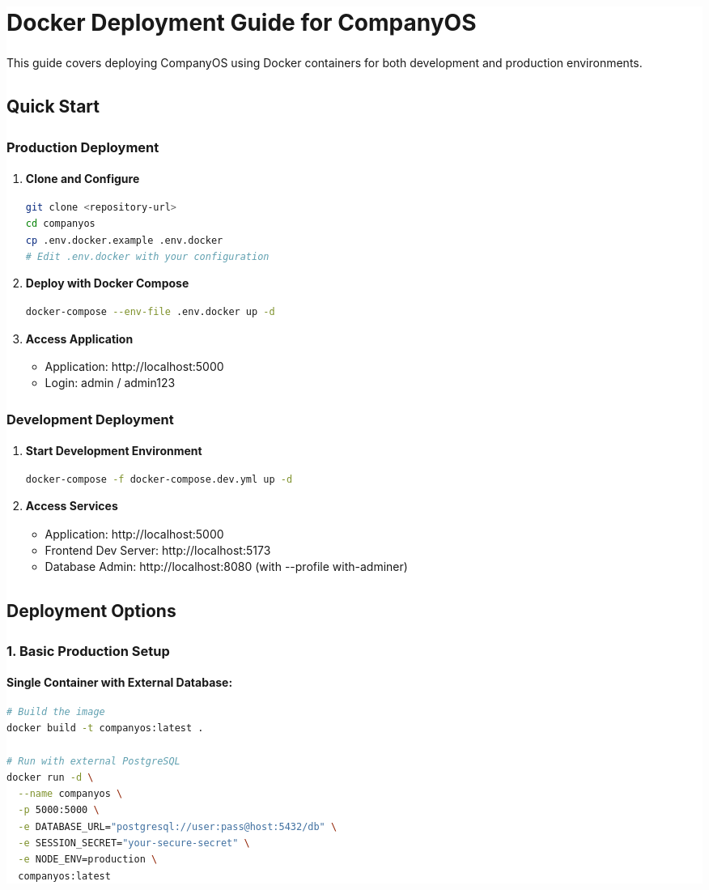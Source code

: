 # Docker Deployment Guide for CompanyOS

This guide covers deploying CompanyOS using Docker containers for both development and production environments.

## Quick Start

### Production Deployment

1. **Clone and Configure**
   ```bash
   git clone <repository-url>
   cd companyos
   cp .env.docker.example .env.docker
   # Edit .env.docker with your configuration
   ```

2. **Deploy with Docker Compose**
   ```bash
   docker-compose --env-file .env.docker up -d
   ```

3. **Access Application**
   - Application: http://localhost:5000
   - Login: admin / admin123

### Development Deployment

1. **Start Development Environment**
   ```bash
   docker-compose -f docker-compose.dev.yml up -d
   ```

2. **Access Services**
   - Application: http://localhost:5000
   - Frontend Dev Server: http://localhost:5173
   - Database Admin: http://localhost:8080 (with --profile with-adminer)

## Deployment Options

### 1. Basic Production Setup

**Single Container with External Database:**
```bash
# Build the image
docker build -t companyos:latest .

# Run with external PostgreSQL
docker run -d \
  --name companyos \
  -p 5000:5000 \
  -e DATABASE_URL="postgresql://user:pass@host:5432/db" \
  -e SESSION_SECRET="your-secure-secret" \
  -e NODE_ENV=production \
  companyos:latest
```
